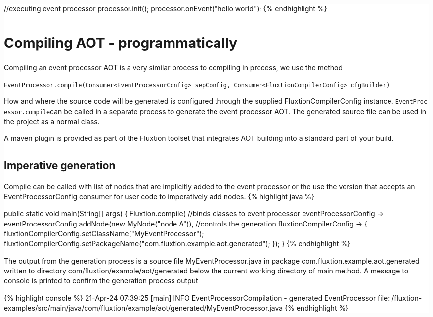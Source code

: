 //executing event processor
processor.init();
processor.onEvent("hello world");
{% endhighlight %}

# Compiling AOT - programmatically

Compiling an event processor AOT is a very similar process to compiling in process, we use the method

`EventProcessor.compile(Consumer<EventProcessorConfig> sepConfig, Consumer<FluxtionCompilerConfig> cfgBuilder)`

How and where the source code will be generated is configured through the supplied FluxtionCompilerConfig instance.
`EventProcessor.compile`can be called in a separate process to generate the event processor AOT. The generated source
file can be used in the project as a normal class.

A maven plugin is provided as part of the Fluxtion toolset that integrates AOT building into a standard part of your
build.

## Imperative generation

Compile can be called with list of nodes that are implicitly added to the event processor or the use the version that
accepts an EventProcessorConfig consumer for user code to imperatively add nodes.
{% highlight java %}

public static void main(String[] args) {
    Fluxtion.compile(
            //binds classes to event processor
            eventProcessorConfig -> eventProcessorConfig.addNode(new MyNode("node A")),
            //controls the generation
            fluxtionCompilerConfig -> {
                fluxtionCompilerConfig.setClassName("MyEventProcessor");
                fluxtionCompilerConfig.setPackageName("com.fluxtion.example.aot.generated");
            });
}
{% endhighlight %}

The output from the generation process is a source file MyEventProcessor.java in package
com.fluxtion.example.aot.generated
written to directory com/fluxtion/example/aot/generated below the current working directory of main method. A message
to console is printed to confirm the generation process output

{% highlight console %}
21-Apr-24 07:39:25 [main] INFO EventProcessorCompilation - generated EventProcessor file: /fluxtion-examples/src/main/java/com/fluxtion/example/aot/generated/MyEventProcessor.java
{% endhighlight %}
